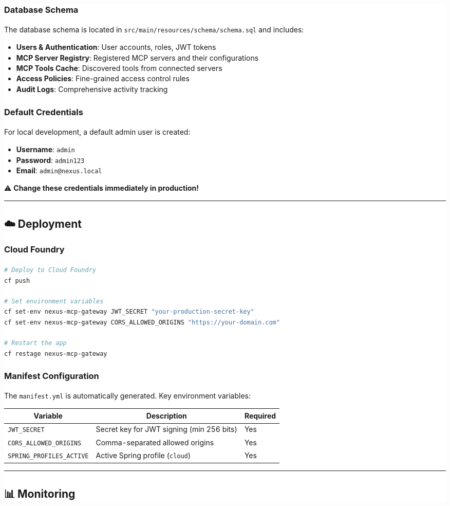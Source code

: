 ### Database Schema

The database schema is located in `src/main/resources/schema/schema.sql` and includes:

- **Users & Authentication**: User accounts, roles, JWT tokens
- **MCP Server Registry**: Registered MCP servers and their configurations
- **MCP Tools Cache**: Discovered tools from connected servers
- **Access Policies**: Fine-grained access control rules
- **Audit Logs**: Comprehensive activity tracking

### Default Credentials

For local development, a default admin user is created:

- **Username**: `admin`
- **Password**: `admin123`
- **Email**: `admin@nexus.local`

⚠️ **Change these credentials immediately in production!**

---

## ☁️ Deployment

### Cloud Foundry

```bash
# Deploy to Cloud Foundry
cf push

# Set environment variables
cf set-env nexus-mcp-gateway JWT_SECRET "your-production-secret-key"
cf set-env nexus-mcp-gateway CORS_ALLOWED_ORIGINS "https://your-domain.com"

# Restart the app
cf restage nexus-mcp-gateway
```

### Manifest Configuration

The `manifest.yml` is automatically generated. Key environment variables:

| Variable | Description | Required |
|----------|-------------|----------|
| `JWT_SECRET` | Secret key for JWT signing (min 256 bits) | Yes |
| `CORS_ALLOWED_ORIGINS` | Comma-separated allowed origins | Yes |
| `SPRING_PROFILES_ACTIVE` | Active Spring profile (`cloud`) | Yes |

---

## 📊 Monitoring
